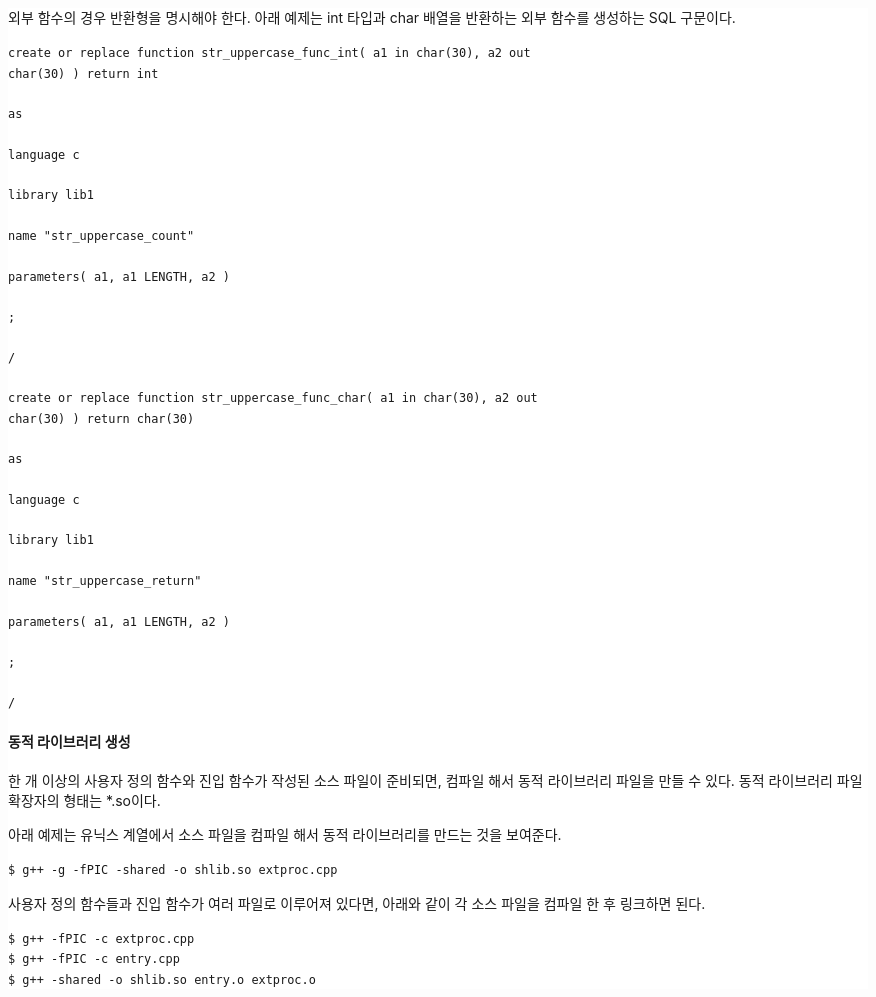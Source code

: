 외부 함수의 경우 반환형을 명시해야 한다. 아래 예제는 int 타입과 char 배열을
반환하는 외부 함수를 생성하는 SQL 구문이다.
~~~~~~~~~~~~~~~~~~~~~~~~~~~~~~~~~~~~~~~~~~~~~~~~~~~~~~~~~~~~~~~~~~
create or replace function str_uppercase_func_int( a1 in char(30), a2 out
char(30) ) return int

as

language c

library lib1

name "str_uppercase_count"

parameters( a1, a1 LENGTH, a2 )

;

/

create or replace function str_uppercase_func_char( a1 in char(30), a2 out
char(30) ) return char(30)

as

language c

library lib1

name "str_uppercase_return"

parameters( a1, a1 LENGTH, a2 )

;

/
~~~~~~~~~~~~~~~~~~~~~~~~~~~~~~~~~~~~~~~~~~~~~~~~~~~~~~~~~~~~~~~~~~
#### 동적 라이브러리 생성

한 개 이상의 사용자 정의 함수와 진입 함수가 작성된 소스 파일이 준비되면, 컴파일
해서 동적 라이브러리 파일을 만들 수 있다. 동적 라이브러리 파일 확장자의 형태는
\*.so이다.

아래 예제는 유닉스 계열에서 소스 파일을 컴파일 해서 동적 라이브러리를 만드는
것을 보여준다.

```
$ g++ -g -fPIC -shared -o shlib.so extproc.cpp
```

사용자 정의 함수들과 진입 함수가 여러 파일로 이루어져 있다면, 아래와 같이 각
소스 파일을 컴파일 한 후 링크하면 된다.

```
$ g++ -fPIC -c extproc.cpp
$ g++ -fPIC -c entry.cpp
$ g++ -shared -o shlib.so entry.o extproc.o
```
